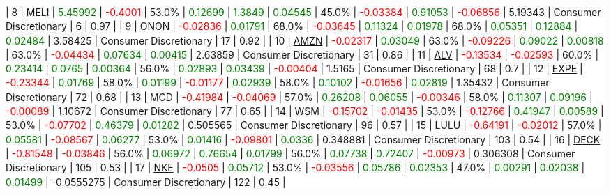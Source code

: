 |   8 | [MELI](https://finance.yahoo.com/quote/MELI/financials)   | <span style="color: green;"> 5.45992 </span> | <span style="color: red;"> -0.4001 </span>   | 53.0%                  | <span style="color: green;"> 0.12699 </span> | <span style="color: green;"> 1.3849 </span>  | <span style="color: green;"> 0.04545 </span> | 45.0%                  | <span style="color: red;"> -0.03384 </span>  | <span style="color: green;"> 0.91053 </span> | <span style="color: red;"> -0.06856 </span>  |   5.19343   | Consumer Discretionary |      6 |           0.97 |
|   9 | [ONON](https://finance.yahoo.com/quote/ONON/financials)   | <span style="color: red;"> -0.02836 </span>  | <span style="color: green;"> 0.01791 </span> | 68.0%                  | <span style="color: red;"> -0.03645 </span>  | <span style="color: green;"> 0.11324 </span> | <span style="color: green;"> 0.01978 </span> | 68.0%                  | <span style="color: green;"> 0.05351 </span> | <span style="color: green;"> 0.12884 </span> | <span style="color: green;"> 0.02484 </span> |   3.58425   | Consumer Discretionary |     17 |           0.92 |
|  10 | [AMZN](https://finance.yahoo.com/quote/AMZN/financials)   | <span style="color: red;"> -0.02317 </span>  | <span style="color: green;"> 0.03049 </span> | 63.0%                  | <span style="color: red;"> -0.09226 </span>  | <span style="color: green;"> 0.09022 </span> | <span style="color: green;"> 0.00818 </span> | 63.0%                  | <span style="color: red;"> -0.04434 </span>  | <span style="color: green;"> 0.07634 </span> | <span style="color: green;"> 0.00415 </span> |   2.63859   | Consumer Discretionary |     31 |           0.86 |
|  11 | [ALV](https://finance.yahoo.com/quote/ALV/financials)     | <span style="color: red;"> -0.13534 </span>  | <span style="color: red;"> -0.02593 </span>  | 60.0%                  | <span style="color: green;"> 0.23414 </span> | <span style="color: green;"> 0.0765 </span>  | <span style="color: green;"> 0.00364 </span> | 56.0%                  | <span style="color: green;"> 0.02893 </span> | <span style="color: green;"> 0.03439 </span> | <span style="color: red;"> -0.00404 </span>  |   1.5165    | Consumer Discretionary |     68 |           0.7  |
|  12 | [EXPE](https://finance.yahoo.com/quote/EXPE/financials)   | <span style="color: red;"> -0.23344 </span>  | <span style="color: green;"> 0.01769 </span> | 58.0%                  | <span style="color: green;"> 0.01199 </span> | <span style="color: red;"> -0.01177 </span>  | <span style="color: green;"> 0.02939 </span> | 58.0%                  | <span style="color: green;"> 0.10102 </span> | <span style="color: red;"> -0.01656 </span>  | <span style="color: green;"> 0.02819 </span> |   1.35432   | Consumer Discretionary |     72 |           0.68 |
|  13 | [MCD](https://finance.yahoo.com/quote/MCD/financials)     | <span style="color: red;"> -0.41984 </span>  | <span style="color: red;"> -0.04069 </span>  | 57.0%                  | <span style="color: green;"> 0.26208 </span> | <span style="color: green;"> 0.06055 </span> | <span style="color: red;"> -0.00346 </span>  | 58.0%                  | <span style="color: green;"> 0.11307 </span> | <span style="color: green;"> 0.09196 </span> | <span style="color: red;"> -0.00089 </span>  |   1.10672   | Consumer Discretionary |     77 |           0.65 |
|  14 | [WSM](https://finance.yahoo.com/quote/WSM/financials)     | <span style="color: red;"> -0.15702 </span>  | <span style="color: red;"> -0.01435 </span>  | 53.0%                  | <span style="color: red;"> -0.12766 </span>  | <span style="color: green;"> 0.41947 </span> | <span style="color: green;"> 0.00589 </span> | 53.0%                  | <span style="color: red;"> -0.07702 </span>  | <span style="color: green;"> 0.46379 </span> | <span style="color: green;"> 0.01282 </span> |   0.505565  | Consumer Discretionary |     96 |           0.57 |
|  15 | [LULU](https://finance.yahoo.com/quote/LULU/financials)   | <span style="color: red;"> -0.64191 </span>  | <span style="color: red;"> -0.02012 </span>  | 57.0%                  | <span style="color: green;"> 0.05581 </span> | <span style="color: red;"> -0.08567 </span>  | <span style="color: green;"> 0.06277 </span> | 53.0%                  | <span style="color: green;"> 0.01416 </span> | <span style="color: red;"> -0.09801 </span>  | <span style="color: green;"> 0.0336 </span>  |   0.348881  | Consumer Discretionary |    103 |           0.54 |
|  16 | [DECK](https://finance.yahoo.com/quote/DECK/financials)   | <span style="color: red;"> -0.81548 </span>  | <span style="color: red;"> -0.03846 </span>  | 56.0%                  | <span style="color: green;"> 0.06972 </span> | <span style="color: green;"> 0.76654 </span> | <span style="color: green;"> 0.01799 </span> | 56.0%                  | <span style="color: green;"> 0.07738 </span> | <span style="color: green;"> 0.72407 </span> | <span style="color: red;"> -0.00973 </span>  |   0.306308  | Consumer Discretionary |    105 |           0.53 |
|  17 | [NKE](https://finance.yahoo.com/quote/NKE/financials)     | <span style="color: red;"> -0.0505 </span>   | <span style="color: green;"> 0.05712 </span> | 53.0%                  | <span style="color: red;"> -0.03556 </span>  | <span style="color: green;"> 0.05786 </span> | <span style="color: green;"> 0.02353 </span> | 47.0%                  | <span style="color: green;"> 0.00291 </span> | <span style="color: green;"> 0.02038 </span> | <span style="color: green;"> 0.01499 </span> |  -0.0555275 | Consumer Discretionary |    122 |           0.45 |
